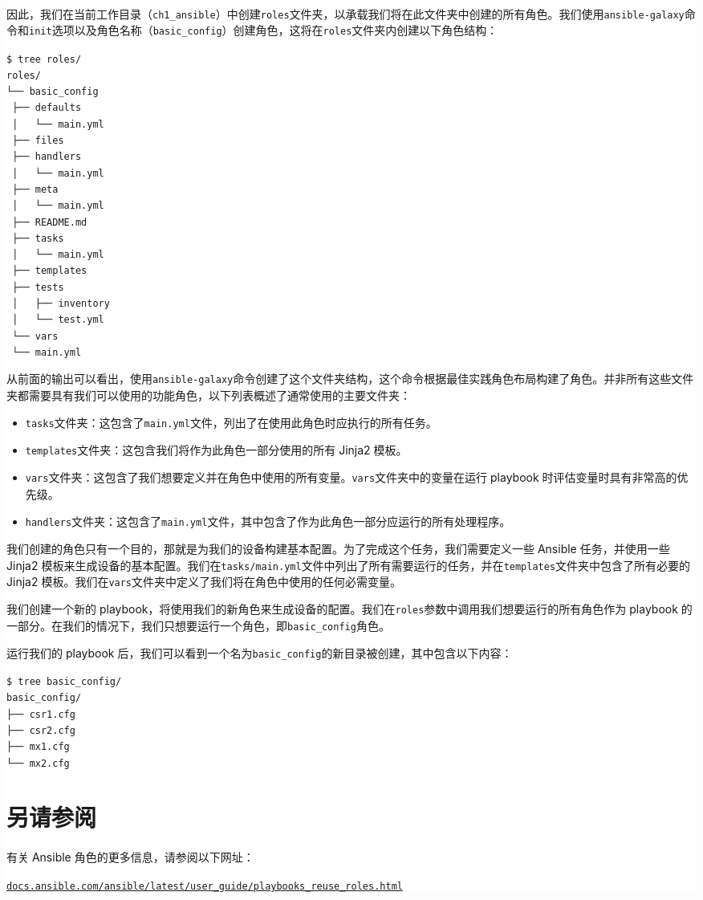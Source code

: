 因此，我们在当前工作目录（`ch1_ansible`）中创建`roles`文件夹，以承载我们将在此文件夹中创建的所有角色。我们使用`ansible-galaxy`命令和`init`选项以及角色名称（`basic_config`）创建角色，这将在`roles`文件夹内创建以下角色结构：

```
$ tree roles/
roles/
└── basic_config
 ├── defaults
 │   └── main.yml
 ├── files
 ├── handlers
 │   └── main.yml
 ├── meta
 │   └── main.yml
 ├── README.md
 ├── tasks
 │   └── main.yml
 ├── templates
 ├── tests
 │   ├── inventory
 │   └── test.yml
 └── vars
 └── main.yml
```

从前面的输出可以看出，使用`ansible-galaxy`命令创建了这个文件夹结构，这个命令根据最佳实践角色布局构建了角色。并非所有这些文件夹都需要具有我们可以使用的功能角色，以下列表概述了通常使用的主要文件夹：

+   `tasks`文件夹：这包含了`main.yml`文件，列出了在使用此角色时应执行的所有任务。

+   `templates`文件夹：这包含我们将作为此角色一部分使用的所有 Jinja2 模板。

+   `vars`文件夹：这包含了我们想要定义并在角色中使用的所有变量。`vars`文件夹中的变量在运行 playbook 时评估变量时具有非常高的优先级。

+   `handlers`文件夹：这包含了`main.yml`文件，其中包含了作为此角色一部分应运行的所有处理程序。

我们创建的角色只有一个目的，那就是为我们的设备构建基本配置。为了完成这个任务，我们需要定义一些 Ansible 任务，并使用一些 Jinja2 模板来生成设备的基本配置。我们在`tasks/main.yml`文件中列出了所有需要运行的任务，并在`templates`文件夹中包含了所有必要的 Jinja2 模板。我们在`vars`文件夹中定义了我们将在角色中使用的任何必需变量。

我们创建一个新的 playbook，将使用我们的新角色来生成设备的配置。我们在`roles`参数中调用我们想要运行的所有角色作为 playbook 的一部分。在我们的情况下，我们只想要运行一个角色，即`basic_config`角色。

运行我们的 playbook 后，我们可以看到一个名为`basic_config`的新目录被创建，其中包含以下内容：

```
$ tree basic_config/
basic_config/
├── csr1.cfg
├── csr2.cfg
├── mx1.cfg
└── mx2.cfg    
```

# 另请参阅

有关 Ansible 角色的更多信息，请参阅以下网址：

[`docs.ansible.com/ansible/latest/user_guide/playbooks_reuse_roles.html`](https://docs.ansible.com/ansible/latest/user_guide/playbooks_reuse_roles.html)
